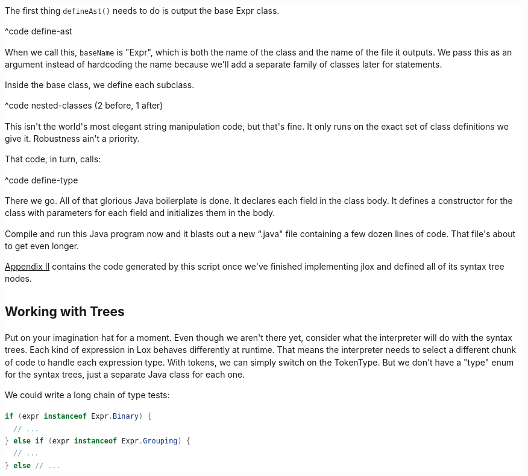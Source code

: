The first thing `defineAst()` needs to do is output the base Expr class.

^code define-ast

When we call this, `baseName` is "Expr", which is both the name of the class and
the name of the file it outputs. We pass this as an argument instead of
hardcoding the name because we'll add a separate family of classes later for
statements.

Inside the base class, we define each subclass.

^code nested-classes (2 before, 1 after)

<aside name="robust">

This isn't the world's most elegant string manipulation code, but that's fine.
It only runs on the exact set of class definitions we give it. Robustness ain't
a priority.

</aside>

That code, in turn, calls:

^code define-type

There we go. All of that glorious Java boilerplate is done. It declares each
field in the class body. It defines a constructor for the class with parameters
for each field and initializes them in the body.

Compile and run this Java program now and it <span name="longer">blasts</span>
out a new &ldquo;.java" file containing a few dozen lines of code. That file's
about to get even longer.

<aside name="longer">

[Appendix II][] contains the code generated by this script once we've finished
implementing jlox and defined all of its syntax tree nodes.

[appendix ii]: appendix-ii.md

</aside>

## Working with Trees

Put on your imagination hat for a moment. Even though we aren't there yet,
consider what the interpreter will do with the syntax trees. Each kind of
expression in Lox behaves differently at runtime. That means the interpreter
needs to select a different chunk of code to handle each expression type. With
tokens, we can simply switch on the TokenType. But we don't have a "type" enum
for the syntax trees, just a separate Java class for each one.

We could write a long chain of type tests:

```java
if (expr instanceof Expr.Binary) {
  // ...
} else if (expr instanceof Expr.Grouping) {
  // ...
} else // ...
```


[scanning]: scanning.html
[parsing]: parsing-expressions.html
[sally]: https://en.wikipedia.org/wiki/Order_of_operations#Mnemonics
[part iii]: a-bytecode-virtual-machine.html
[chomsky hierarchy]: https://en.wikipedia.org/wiki/Chomsky_hierarchy
[formal grammars]: https://en.wikipedia.org/wiki/Formal_grammar
[unrestricted grammars]: https://en.wikipedia.org/wiki/Unrestricted_grammar
[bnf]: https://en.wikipedia.org/wiki/Backus%E2%80%93Naur_form
[regex]: https://en.wikipedia.org/wiki/Regular_expression#Standards
[ebnf]: https://en.wikipedia.org/wiki/Extended_Backus%E2%80%93Naur_form
[interp]: https://en.wikipedia.org/wiki/Interpreter_pattern
[resolution]: resolving-and-binding.html
[separation of concerns]: https://en.wikipedia.org/wiki/Separation_of_concerns
[rpn]: https://en.wikipedia.org/wiki/Reverse_Polish_notation